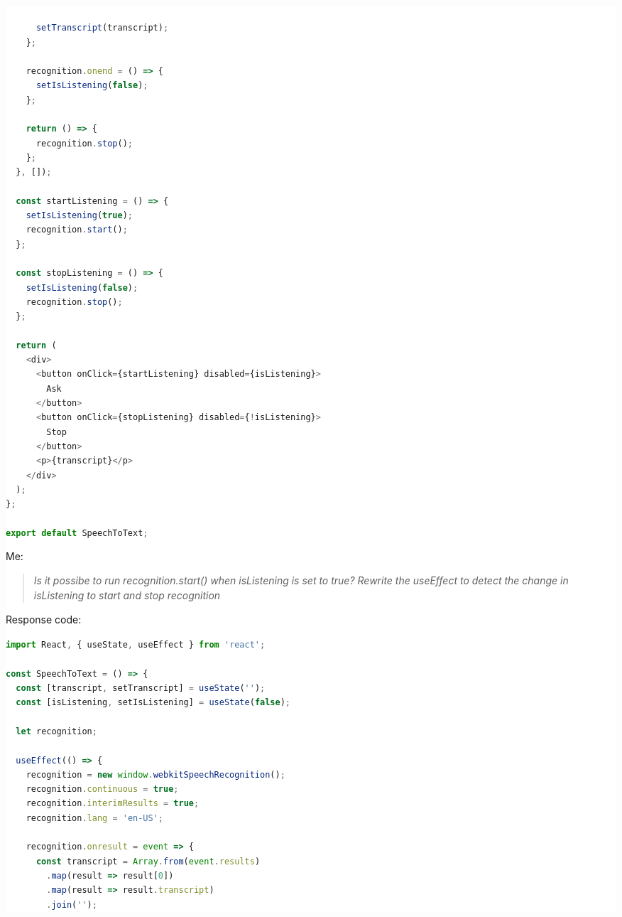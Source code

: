 ```js

      setTranscript(transcript);
    };

    recognition.onend = () => {
      setIsListening(false);
    };

    return () => {
      recognition.stop();
    };
  }, []);

  const startListening = () => {
    setIsListening(true);
    recognition.start();
  };

  const stopListening = () => {
    setIsListening(false);
    recognition.stop();
  };

  return (
    <div>
      <button onClick={startListening} disabled={isListening}>
        Ask
      </button>
      <button onClick={stopListening} disabled={!isListening}>
        Stop
      </button>
      <p>{transcript}</p>
    </div>
  );
};

export default SpeechToText;
```
Me:
>*Is it possibe to run recognition.start() when isListening is set to true? Rewrite the useEffect to detect the change in isListening to start and stop recognition*

Response code:
```js
import React, { useState, useEffect } from 'react';

const SpeechToText = () => {
  const [transcript, setTranscript] = useState('');
  const [isListening, setIsListening] = useState(false);

  let recognition;

  useEffect(() => {
    recognition = new window.webkitSpeechRecognition();
    recognition.continuous = true;
    recognition.interimResults = true;
    recognition.lang = 'en-US';

    recognition.onresult = event => {
      const transcript = Array.from(event.results)
        .map(result => result[0])
        .map(result => result.transcript)
        .join('');

```